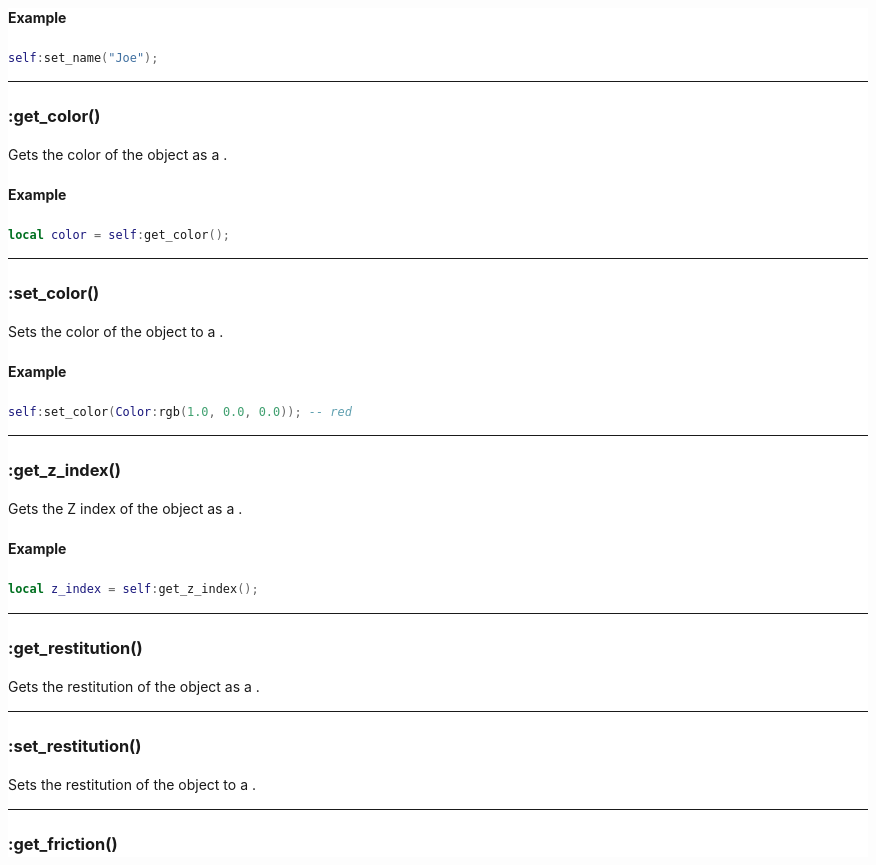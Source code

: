 #### Example

```lua
self:set_name("Joe");
```

---

### \:get_color()

Gets the color of the object as a <Type name="color" />.

#### Example

```lua
local color = self:get_color();
```

---

### \:set_color()

Sets the color of the object to a <Type name="color" />.

#### Example

```lua
self:set_color(Color:rgb(1.0, 0.0, 0.0)); -- red
```

---

### \:get_z_index()

Gets the Z index of the object as a <Type name="number" />.

#### Example

```lua
local z_index = self:get_z_index();
```

---

### \:get_restitution()

Gets the restitution of the object as a <Type name="number" />.

---

### \:set_restitution()

Sets the restitution of the object to a <Type name="number" />.

---

### \:get_friction()
